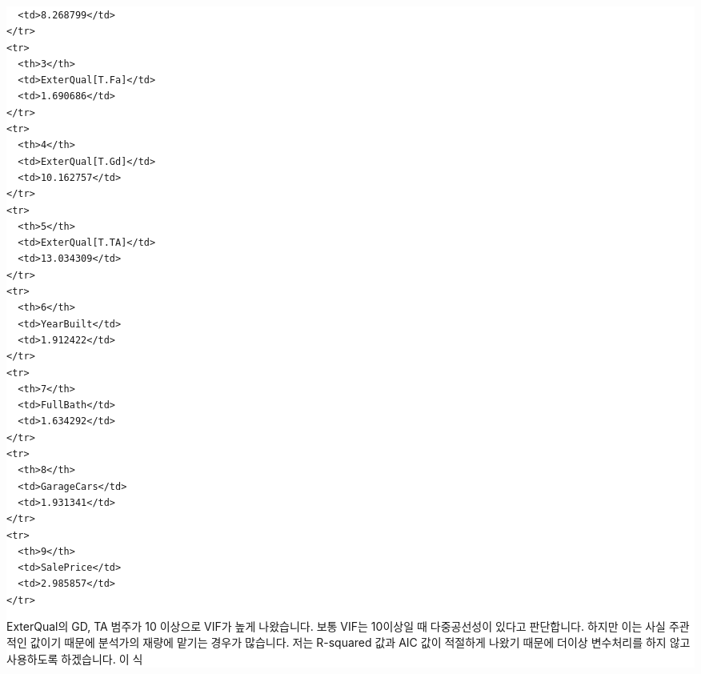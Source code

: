       <td>8.268799</td>
    </tr>
    <tr>
      <th>3</th>
      <td>ExterQual[T.Fa]</td>
      <td>1.690686</td>
    </tr>
    <tr>
      <th>4</th>
      <td>ExterQual[T.Gd]</td>
      <td>10.162757</td>
    </tr>
    <tr>
      <th>5</th>
      <td>ExterQual[T.TA]</td>
      <td>13.034309</td>
    </tr>
    <tr>
      <th>6</th>
      <td>YearBuilt</td>
      <td>1.912422</td>
    </tr>
    <tr>
      <th>7</th>
      <td>FullBath</td>
      <td>1.634292</td>
    </tr>
    <tr>
      <th>8</th>
      <td>GarageCars</td>
      <td>1.931341</td>
    </tr>
    <tr>
      <th>9</th>
      <td>SalePrice</td>
      <td>2.985857</td>
    </tr>
  </tbody>
</table>
</div>

ExterQual의 GD, TA 범주가 10 이상으로 VIF가 높게 나왔습니다. 보통 VIF는 10이상일 때 다중공선성이 있다고 판단합니다. 하지만 이는 사실 주관적인 값이기 때문에 분석가의 재량에 맡기는 경우가 많습니다. 저는 R-squared 값과 AIC 값이 적절하게 나왔기 때문에 더이상 변수처리를 하지 않고 사용하도록 하겠습니다. 이 식 